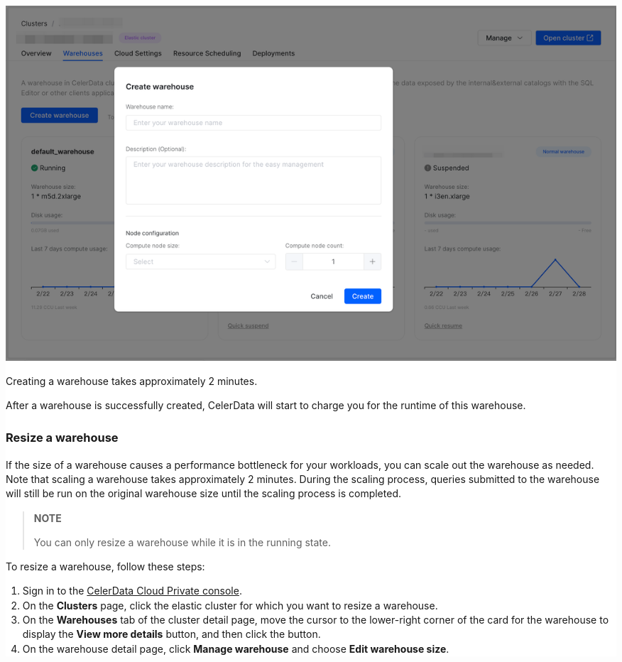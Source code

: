 ![Warehouse-1](../../assets/warehouse/warehouse-1.png)

Creating a warehouse takes approximately 2 minutes.

After a warehouse is successfully created, CelerData will start to charge you for the runtime of this warehouse.

### Resize a warehouse

If the size of a warehouse causes a performance bottleneck for your workloads, you can scale out the warehouse as needed. Note that scaling a warehouse takes approximately 2 minutes. During the scaling process, queries submitted to the warehouse will still be run on the original warehouse size until the scaling process is completed.

> **NOTE**
>
> You can only resize a warehouse while it is in the running state.

To resize a warehouse, follow these steps:

1. Sign in to the [CelerData Cloud Private console](https://cloud.celerdata.com/login).
2. On the **Clusters** page, click the elastic cluster for which you want to resize a warehouse.
3. On the **Warehouses** tab of the cluster detail page, move the cursor to the lower-right corner of the card for the warehouse to display the **View more details** button, and then click the button.
4. On the warehouse detail page, click **Manage warehouse** and choose **Edit warehouse size**.
